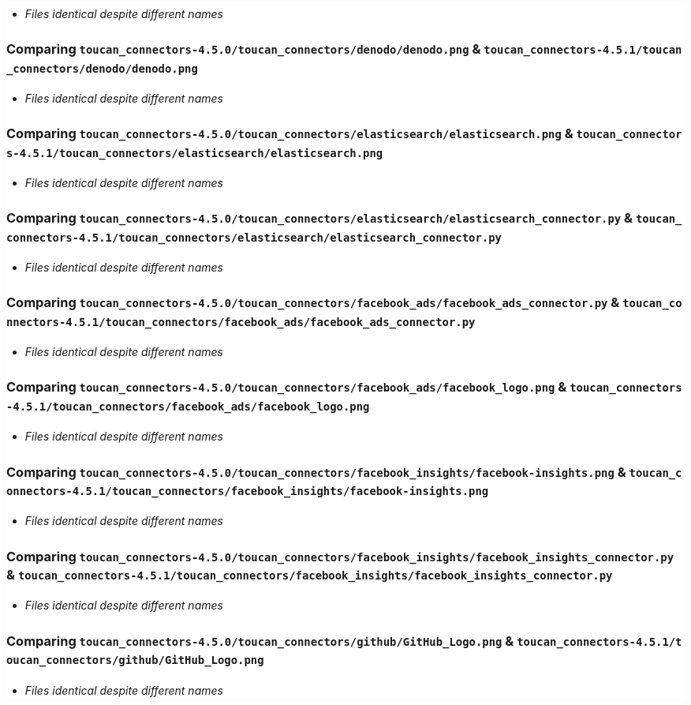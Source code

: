  * *Files identical despite different names*

### Comparing `toucan_connectors-4.5.0/toucan_connectors/denodo/denodo.png` & `toucan_connectors-4.5.1/toucan_connectors/denodo/denodo.png`

 * *Files identical despite different names*

### Comparing `toucan_connectors-4.5.0/toucan_connectors/elasticsearch/elasticsearch.png` & `toucan_connectors-4.5.1/toucan_connectors/elasticsearch/elasticsearch.png`

 * *Files identical despite different names*

### Comparing `toucan_connectors-4.5.0/toucan_connectors/elasticsearch/elasticsearch_connector.py` & `toucan_connectors-4.5.1/toucan_connectors/elasticsearch/elasticsearch_connector.py`

 * *Files identical despite different names*

### Comparing `toucan_connectors-4.5.0/toucan_connectors/facebook_ads/facebook_ads_connector.py` & `toucan_connectors-4.5.1/toucan_connectors/facebook_ads/facebook_ads_connector.py`

 * *Files identical despite different names*

### Comparing `toucan_connectors-4.5.0/toucan_connectors/facebook_ads/facebook_logo.png` & `toucan_connectors-4.5.1/toucan_connectors/facebook_ads/facebook_logo.png`

 * *Files identical despite different names*

### Comparing `toucan_connectors-4.5.0/toucan_connectors/facebook_insights/facebook-insights.png` & `toucan_connectors-4.5.1/toucan_connectors/facebook_insights/facebook-insights.png`

 * *Files identical despite different names*

### Comparing `toucan_connectors-4.5.0/toucan_connectors/facebook_insights/facebook_insights_connector.py` & `toucan_connectors-4.5.1/toucan_connectors/facebook_insights/facebook_insights_connector.py`

 * *Files identical despite different names*

### Comparing `toucan_connectors-4.5.0/toucan_connectors/github/GitHub_Logo.png` & `toucan_connectors-4.5.1/toucan_connectors/github/GitHub_Logo.png`

 * *Files identical despite different names*
